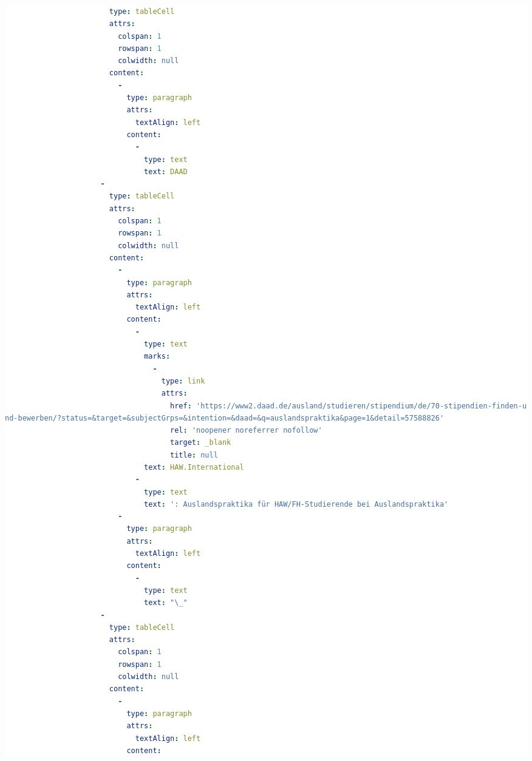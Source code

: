 ```yaml
                        type: tableCell
                        attrs:
                          colspan: 1
                          rowspan: 1
                          colwidth: null
                        content:
                          -
                            type: paragraph
                            attrs:
                              textAlign: left
                            content:
                              -
                                type: text
                                text: DAAD
                      -
                        type: tableCell
                        attrs:
                          colspan: 1
                          rowspan: 1
                          colwidth: null
                        content:
                          -
                            type: paragraph
                            attrs:
                              textAlign: left
                            content:
                              -
                                type: text
                                marks:
                                  -
                                    type: link
                                    attrs:
                                      href: 'https://www2.daad.de/ausland/studieren/stipendium/de/70-stipendien-finden-und-bewerben/?status=&target=&subjectGrps=&intention=&daad=&q=auslandspraktika&page=1&detail=57588826'
                                      rel: 'noopener noreferrer nofollow'
                                      target: _blank
                                      title: null
                                text: HAW.International
                              -
                                type: text
                                text: ': Auslandspraktika für HAW/FH-Studierende bei Auslandspraktika'
                          -
                            type: paragraph
                            attrs:
                              textAlign: left
                            content:
                              -
                                type: text
                                text: "\_"
                      -
                        type: tableCell
                        attrs:
                          colspan: 1
                          rowspan: 1
                          colwidth: null
                        content:
                          -
                            type: paragraph
                            attrs:
                              textAlign: left
                            content:
```